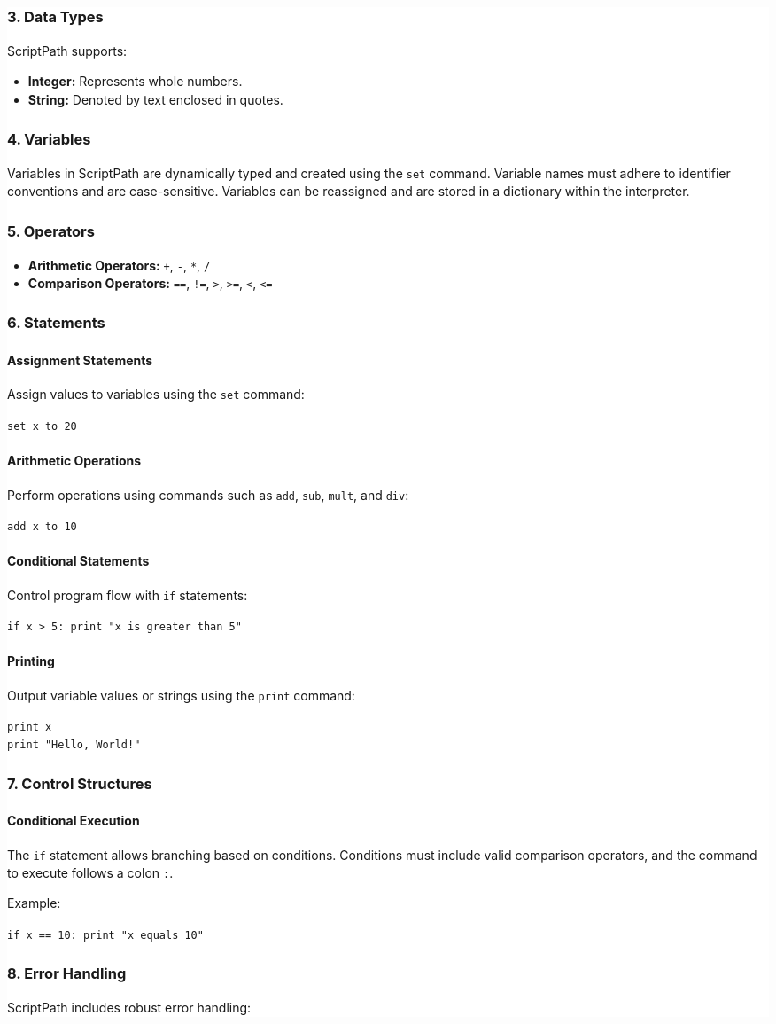 ### 3. Data Types
ScriptPath supports:

- **Integer:** Represents whole numbers.
- **String:** Denoted by text enclosed in quotes.

### 4. Variables
Variables in ScriptPath are dynamically typed and created using the `set` command. Variable names must adhere to identifier conventions and are case-sensitive. Variables can be reassigned and are stored in a dictionary within the interpreter.

### 5. Operators
- **Arithmetic Operators:** `+`, `-`, `*`, `/`
- **Comparison Operators:** `==`, `!=`, `>`, `>=`, `<`, `<=`

### 6. Statements
#### Assignment Statements
Assign values to variables using the `set` command:
```
set x to 20
```

#### Arithmetic Operations
Perform operations using commands such as `add`, `sub`, `mult`, and `div`:
```
add x to 10
```

#### Conditional Statements
Control program flow with `if` statements:
```
if x > 5: print "x is greater than 5"
```

#### Printing
Output variable values or strings using the `print` command:
```
print x
print "Hello, World!"
```

### 7. Control Structures
#### Conditional Execution
The `if` statement allows branching based on conditions. Conditions must include valid comparison operators, and the command to execute follows a colon `:`.

Example:
```
if x == 10: print "x equals 10"
```

### 8. Error Handling
ScriptPath includes robust error handling:
